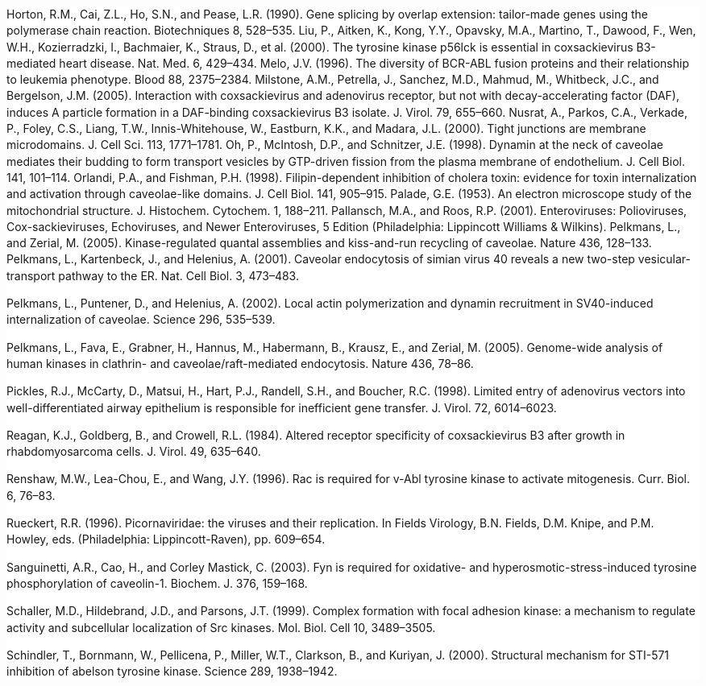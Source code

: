 Horton, R.M., Cai, Z.L., Ho, S.N., and Pease, L.R. (1990). Gene splicing by overlap extension: tailor-made genes using the polymerase chain reaction. Biotechniques 8, 528–535.
Liu, P., Aitken, K., Kong, Y.Y., Opavsky, M.A., Martino, T., Dawood, F., Wen, W.H., Kozierradzki, I., Bachmaier, K., Straus, D., et al. (2000). The tyrosine kinase p56lck is essential in coxsackievirus B3-mediated heart disease. Nat. Med. 6, 429–434.
Melo, J.V. (1996). The diversity of BCR-ABL fusion proteins and their relationship to leukemia phenotype. Blood 88, 2375–2384.
Milstone, A.M., Petrella, J., Sanchez, M.D., Mahmud, M., Whitbeck, J.C., and Bergelson, J.M. (2005). Interaction with coxsackievirus and adenovirus receptor, but not with decay-accelerating factor (DAF), induces A particle formation in a DAF-binding coxsackievirus B3 isolate. J. Virol. 79, 655–660.
Nusrat, A., Parkos, C.A., Verkade, P., Foley, C.S., Liang, T.W., Innis-Whitehouse, W., Eastburn, K.K., and Madara, J.L. (2000). Tight junctions are membrane microdomains. J. Cell Sci. 113, 1771–1781.
Oh, P., McIntosh, D.P., and Schnitzer, J.E. (1998). Dynamin at the neck of caveolae mediates their budding to form transport vesicles by GTP-driven fission from the plasma membrane of endothelium. J. Cell Biol. 141, 101–114.
Orlandi, P.A., and Fishman, P.H. (1998). Filipin-dependent inhibition of cholera toxin: evidence for toxin internalization and activation through caveolae-like domains. J. Cell Biol. 141, 905–915.
Palade, G.E. (1953). An electron microscope study of the mitochondrial structure. J. Histochem. Cytochem. 1, 188–211.
Pallansch, M.A., and Roos, R.P. (2001). Enteroviruses: Polioviruses, Cox-sackieviruses, Echoviruses, and Newer Enteroviruses, 5 Edition (Philadelphia: Lippincott Williams & Wilkins).
Pelkmans, L., and Zerial, M. (2005). Kinase-regulated quantal assemblies and kiss-and-run recycling of caveolae. Nature 436, 128–133.
Pelkmans, L., Kartenbeck, J., and Helenius, A. (2001). Caveolar endocytosis of simian virus 40 reveals a new two-step vesicular-transport pathway to the ER. Nat. Cell Biol. 3, 473–483.

Pelkmans, L., Puntener, D., and Helenius, A. (2002). Local actin polymerization and dynamin recruitment in SV40-induced internalization of caveolae. Science 296, 535–539.

Pelkmans, L., Fava, E., Grabner, H., Hannus, M., Habermann, B., Krausz, E., and Zerial, M. (2005). Genome-wide analysis of human kinases in clathrin- and caveolae/raft-mediated endocytosis. Nature 436, 78–86.

Pickles, R.J., McCarty, D., Matsui, H., Hart, P.J., Randell, S.H., and Boucher, R.C. (1998). Limited entry of adenovirus vectors into well-differentiated airway epithelium is responsible for inefficient gene transfer. J. Virol. 72, 6014–6023.

Reagan, K.J., Goldberg, B., and Crowell, R.L. (1984). Altered receptor specificity of coxsackievirus B3 after growth in rhabdomyosarcoma cells. J. Virol. 49, 635–640.

Renshaw, M.W., Lea-Chou, E., and Wang, J.Y. (1996). Rac is required for v-Abl tyrosine kinase to activate mitogenesis. Curr. Biol. 6, 76–83.

Rueckert, R.R. (1996). Picornaviridae: the viruses and their replication. In Fields Virology, B.N. Fields, D.M. Knipe, and P.M. Howley, eds. (Philadelphia: Lippincott-Raven), pp. 609–654.

Sanguinetti, A.R., Cao, H., and Corley Mastick, C. (2003). Fyn is required for oxidative- and hyperosmotic-stress-induced tyrosine phosphorylation of caveolin-1. Biochem. J. 376, 159–168.

Schaller, M.D., Hildebrand, J.D., and Parsons, J.T. (1999). Complex formation with focal adhesion kinase: a mechanism to regulate activity and subcellular localization of Src kinases. Mol. Biol. Cell 10, 3489–3505.

Schindler, T., Bornmann, W., Pellicena, P., Miller, W.T., Clarkson, B., and Kuriyan, J. (2000). Structural mechanism for STI-571 inhibition of abelson tyrosine kinase. Science 289, 1938–1942.
